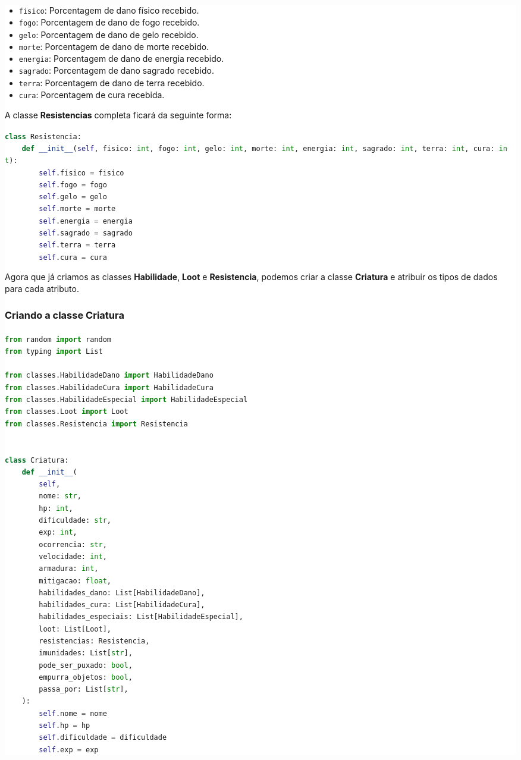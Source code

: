 - `fisico`: Porcentagem de dano físico recebido.
- `fogo`: Porcentagem de dano de fogo recebido.
- `gelo`: Porcentagem de dano de gelo recebido.
- `morte`: Porcentagem de dano de morte recebido.
- `energia`: Porcentagem de dano de energia recebido.
- `sagrado`: Porcentagem de dano sagrado recebido.
- `terra`: Porcentagem de dano de terra recebido.
- `cura`: Porcentagem de cura recebida.

A classe **Resistencias** completa ficará da seguinte forma:

```python
class Resistencia:
    def __init__(self, fisico: int, fogo: int, gelo: int, morte: int, energia: int, sagrado: int, terra: int, cura: int):
        self.fisico = fisico
        self.fogo = fogo
        self.gelo = gelo
        self.morte = morte
        self.energia = energia
        self.sagrado = sagrado
        self.terra = terra
        self.cura = cura
```

Agora que já criamos as classes **Habilidade**, **Loot** e **Resistencia**, podemos criar a classe **Criatura** e atribuir os tipos de dados para cada atributo.

### Criando a classe Criatura

```python
from random import random
from typing import List

from classes.HabilidadeDano import HabilidadeDano
from classes.HabilidadeCura import HabilidadeCura
from classes.HabilidadeEspecial import HabilidadeEspecial
from classes.Loot import Loot
from classes.Resistencia import Resistencia


class Criatura:
    def __init__(
        self,
        nome: str,
        hp: int,
        dificuldade: str,
        exp: int,
        ocorrencia: str,
        velocidade: int,
        armadura: int,
        mitigacao: float,
        habilidades_dano: List[HabilidadeDano],
        habilidades_cura: List[HabilidadeCura],
        habilidades_especiais: List[HabilidadeEspecial],
        loot: List[Loot],
        resistencias: Resistencia,
        imunidades: List[str],
        pode_ser_puxado: bool,
        empurra_objetos: bool,
        passa_por: List[str],
    ):
        self.nome = nome
        self.hp = hp
        self.dificuldade = dificuldade
        self.exp = exp
```
